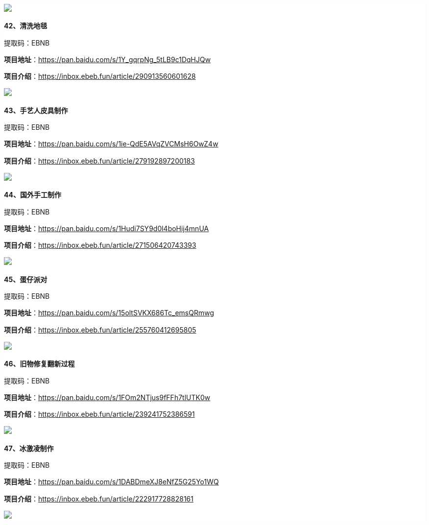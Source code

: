 ![](https://raw.githubusercontent.com/TWO-ICE/image/main/week/Jun%2019%2C%202025155003.png)

**42、清洗地毯**

提取码：EBNB

**项目地址**：https://pan.baidu.com/s/1Y_gqrpNg_5tLB9c1DqHJQw

**项目介绍**：https://inbox.ebeb.fun/article/290913560601628

![](https://raw.githubusercontent.com/TWO-ICE/image/main/week/Jun%2019%2C%202025154003.png)

**43、手艺人皮具制作**

提取码：EBNB

**项目地址**：https://pan.baidu.com/s/1ie-QdE5AVqZVCMsH6OwZ4w

**项目介绍**：https://inbox.ebeb.fun/article/279192897200183

![](https://raw.githubusercontent.com/TWO-ICE/image/main/week/Jun%2019%2C%202025153003.png)

**44、国外手工制作**

提取码：EBNB

**项目地址**：https://pan.baidu.com/s/1Hudi7SY9d0l4boHij4mnUA

**项目介绍**：https://inbox.ebeb.fun/article/271506420743393

![](https://raw.githubusercontent.com/TWO-ICE/image/main/week/Jun%2019%2C%202025152003.png)

**45、蛋仔派对**

提取码：EBNB

**项目地址**：https://pan.baidu.com/s/15oltSVKX686Tc_emsQRmwg

**项目介绍**：https://inbox.ebeb.fun/article/255760412695805

![](https://raw.githubusercontent.com/TWO-ICE/image/main/week/Jun%2019%2C%202025151003.png)

**46、旧物修复翻新过程**

提取码：EBNB

**项目地址**：https://pan.baidu.com/s/1FOm2NTjus9fFFh7tlUTK0w

**项目介绍**：https://inbox.ebeb.fun/article/239241752386591

![](https://raw.githubusercontent.com/TWO-ICE/image/main/week/Jun%2019%2C%202025150003.png)

**47、冰激凌制作**

提取码：EBNB

**项目地址**：https://pan.baidu.com/s/1DABDmeXJ8eNfZ5G25Yo1WQ

**项目介绍**：https://inbox.ebeb.fun/article/222917728828161

![](https://raw.githubusercontent.com/TWO-ICE/image/main/week/Jun%2019%2C%202025145003.png)
